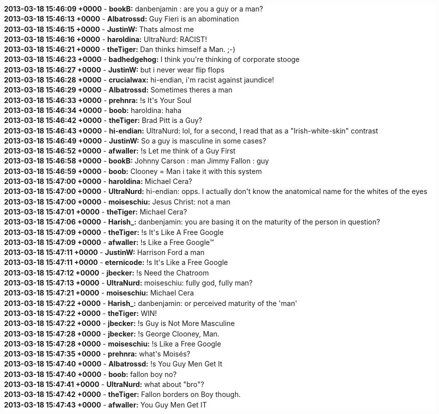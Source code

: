 **2013-03-18 15:46:09 +0000** - **bookB:** danbenjamin : are you a guy or a man?  
**2013-03-18 15:46:13 +0000** - **Albatrossd:** Guy Fieri is an abomination  
**2013-03-18 15:46:15 +0000** - **JustinW:** Thats almost me  
**2013-03-18 15:46:16 +0000** - **haroldina:** UltraNurd: RACIST!  
**2013-03-18 15:46:21 +0000** - **theTiger:** Dan thinks himself a Man. ;-)  
**2013-03-18 15:46:23 +0000** - **badhedgehog:** I think you&apos;re thinking of corporate stooge  
**2013-03-18 15:46:27 +0000** - **JustinW:** but i never wear flip flops  
**2013-03-18 15:46:28 +0000** - **crucialwax:** hi-endian, i&apos;m racist against jaundice!  
**2013-03-18 15:46:29 +0000** - **Albatrossd:** Sometimes theres a man  
**2013-03-18 15:46:33 +0000** - **prehnra:** !s It&apos;s Your Soul  
**2013-03-18 15:46:34 +0000** - **boob:** haroldina: haha  
**2013-03-18 15:46:42 +0000** - **theTiger:** Brad Pitt is a Guy?  
**2013-03-18 15:46:43 +0000** - **hi-endian:** UltraNurd: lol, for a second, I read that as a "Irish-white-skin" contrast  
**2013-03-18 15:46:49 +0000** - **JustinW:** So a guy is masculine in some cases?  
**2013-03-18 15:46:52 +0000** - **afwaller:** !s Let me think of a Guy First  
**2013-03-18 15:46:58 +0000** - **bookB:** Johnny Carson : man Jimmy Fallon : guy  
**2013-03-18 15:46:59 +0000** - **boob:** Clooney = Man i take it with this system  
**2013-03-18 15:47:00 +0000** - **haroldina:** Michael Cera?  
**2013-03-18 15:47:00 +0000** - **UltraNurd:** hi-endian: opps. I actually don&apos;t know the anatomical name for the whites of the eyes  
**2013-03-18 15:47:00 +0000** - **moiseschiu:** Jesus Christ: not a man  
**2013-03-18 15:47:01 +0000** - **theTiger:** Michael Cera?  
**2013-03-18 15:47:06 +0000** - **Harish_:** danbenjamin: you are basing it on the maturity of the person in question?  
**2013-03-18 15:47:09 +0000** - **theTiger:** !s It&apos;s Like A Free Google  
**2013-03-18 15:47:09 +0000** - **afwaller:** !s Like a Free Google™  
**2013-03-18 15:47:11 +0000** - **JustinW:** Harrison Ford a man  
**2013-03-18 15:47:11 +0000** - **eternicode:** !s It&apos;s Like a Free Google  
**2013-03-18 15:47:12 +0000** - **jbecker:** !s Need the Chatroom  
**2013-03-18 15:47:13 +0000** - **UltraNurd:** moiseschiu: fully god, fully man?  
**2013-03-18 15:47:21 +0000** - **moiseschiu:** Michael Cera  
**2013-03-18 15:47:22 +0000** - **Harish_:** danbenjamin: or perceived maturity of the &apos;man&apos;  
**2013-03-18 15:47:22 +0000** - **theTiger:** WIN!  
**2013-03-18 15:47:22 +0000** - **jbecker:** !s Guy is Not More Masculine  
**2013-03-18 15:47:28 +0000** - **jbecker:** !s George Clooney, Man.  
**2013-03-18 15:47:28 +0000** - **moiseschiu:** !s Like a Free Google  
**2013-03-18 15:47:35 +0000** - **prehnra:** what&apos;s Mois&eacute;s?  
**2013-03-18 15:47:40 +0000** - **Albatrossd:** !s You Guy Men Get It  
**2013-03-18 15:47:40 +0000** - **boob:** fallon boy no?  
**2013-03-18 15:47:41 +0000** - **UltraNurd:** what about "bro"?  
**2013-03-18 15:47:42 +0000** - **theTiger:** Fallon borders on Boy though.  
**2013-03-18 15:47:43 +0000** - **afwaller:** You Guy Men Get IT  
